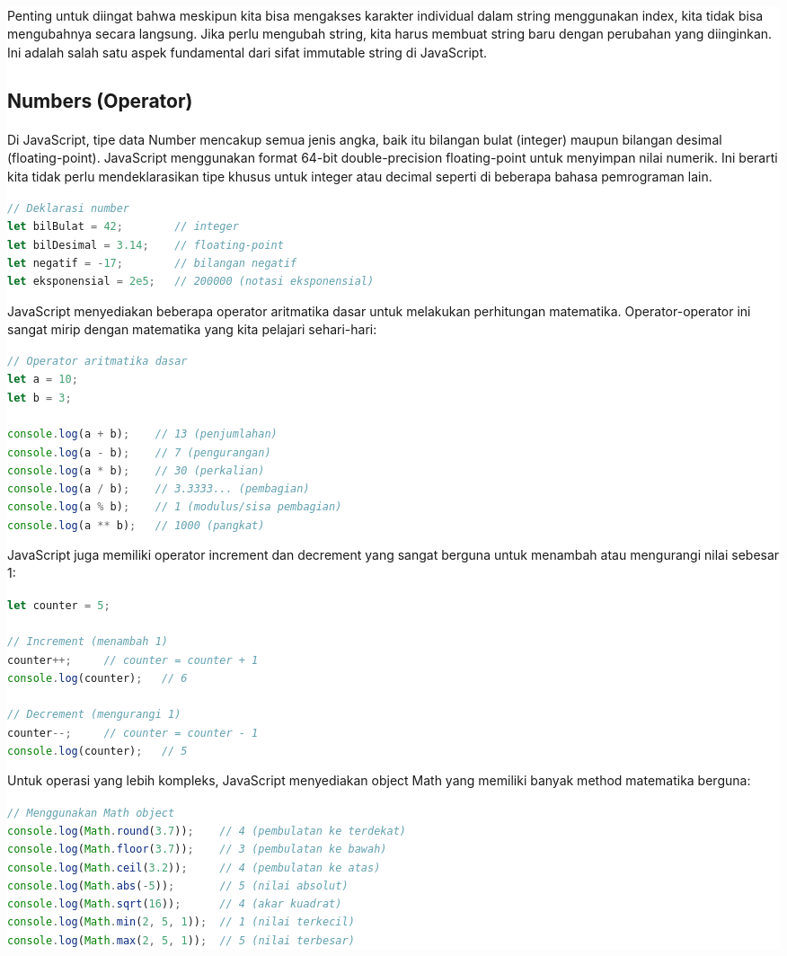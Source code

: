 Penting untuk diingat bahwa meskipun kita bisa mengakses karakter individual dalam string menggunakan index, kita tidak bisa mengubahnya secara langsung. Jika perlu mengubah string, kita harus membuat string baru dengan perubahan yang diinginkan. Ini adalah salah satu aspek fundamental dari sifat immutable string di JavaScript.


## Numbers (Operator)

Di JavaScript, tipe data Number mencakup semua jenis angka, baik itu bilangan bulat (integer) maupun bilangan desimal (floating-point). JavaScript menggunakan format 64-bit double-precision floating-point untuk menyimpan nilai numerik. Ini berarti kita tidak perlu mendeklarasikan tipe khusus untuk integer atau decimal seperti di beberapa bahasa pemrograman lain.

```javascript
// Deklarasi number
let bilBulat = 42;        // integer
let bilDesimal = 3.14;    // floating-point
let negatif = -17;        // bilangan negatif
let eksponensial = 2e5;   // 200000 (notasi eksponensial)
```

JavaScript menyediakan beberapa operator aritmatika dasar untuk melakukan perhitungan matematika. Operator-operator ini sangat mirip dengan matematika yang kita pelajari sehari-hari:

```javascript
// Operator aritmatika dasar
let a = 10;
let b = 3;

console.log(a + b);    // 13 (penjumlahan)
console.log(a - b);    // 7 (pengurangan)
console.log(a * b);    // 30 (perkalian)
console.log(a / b);    // 3.3333... (pembagian)
console.log(a % b);    // 1 (modulus/sisa pembagian)
console.log(a ** b);   // 1000 (pangkat)
```

JavaScript juga memiliki operator increment dan decrement yang sangat berguna untuk menambah atau mengurangi nilai sebesar 1:

```javascript
let counter = 5;

// Increment (menambah 1)
counter++;     // counter = counter + 1
console.log(counter);   // 6

// Decrement (mengurangi 1)
counter--;     // counter = counter - 1
console.log(counter);   // 5
```

Untuk operasi yang lebih kompleks, JavaScript menyediakan object Math yang memiliki banyak method matematika berguna:

```javascript
// Menggunakan Math object
console.log(Math.round(3.7));    // 4 (pembulatan ke terdekat)
console.log(Math.floor(3.7));    // 3 (pembulatan ke bawah)
console.log(Math.ceil(3.2));     // 4 (pembulatan ke atas)
console.log(Math.abs(-5));       // 5 (nilai absolut)
console.log(Math.sqrt(16));      // 4 (akar kuadrat)
console.log(Math.min(2, 5, 1));  // 1 (nilai terkecil)
console.log(Math.max(2, 5, 1));  // 5 (nilai terbesar)
```

